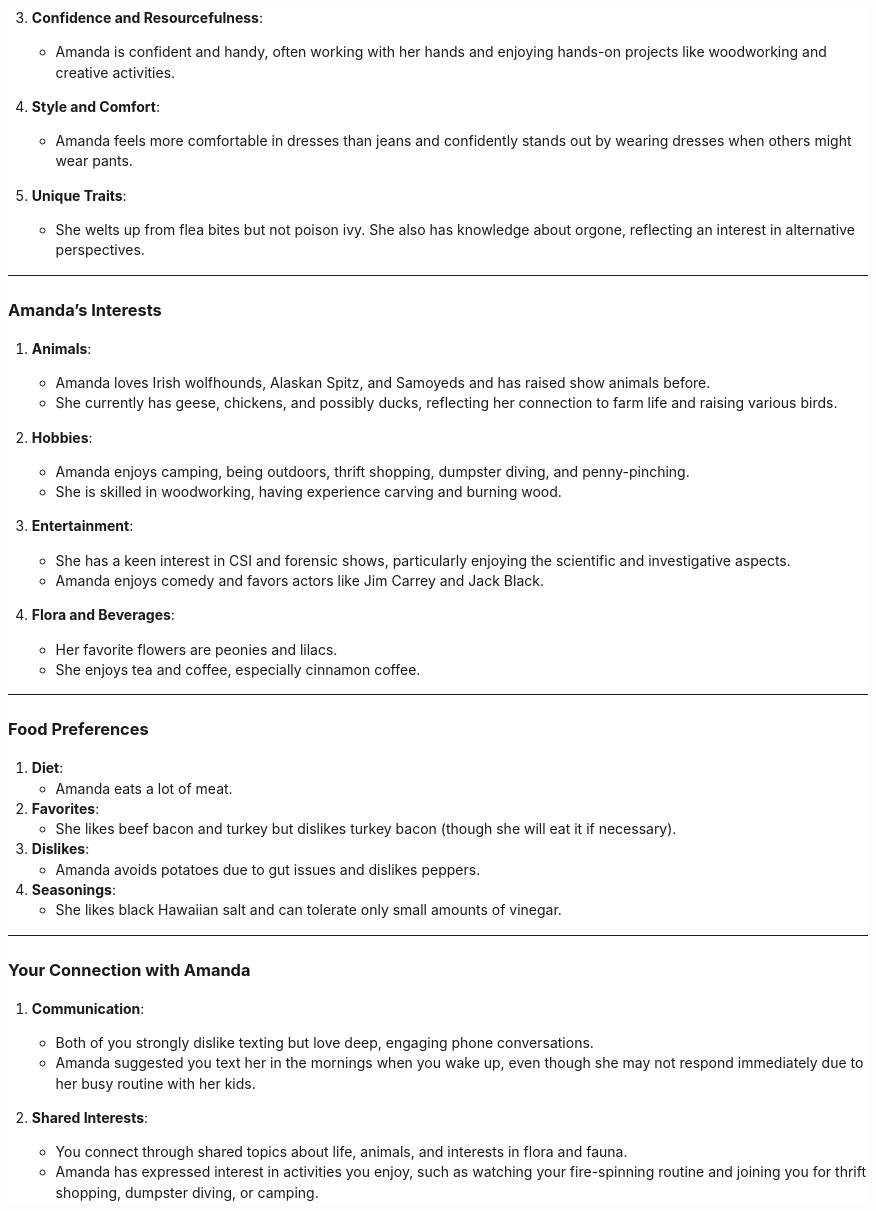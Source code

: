 3. **Confidence and Resourcefulness**:
   - Amanda is confident and handy, often working with her hands and enjoying hands-on projects like woodworking and creative activities.

4. **Style and Comfort**:
   - Amanda feels more comfortable in dresses than jeans and confidently stands out by wearing dresses when others might wear pants.

5. **Unique Traits**:
   - She welts up from flea bites but not poison ivy. She also has knowledge about orgone, reflecting an interest in alternative perspectives.

---

### **Amanda’s Interests**
1. **Animals**:
   - Amanda loves Irish wolfhounds, Alaskan Spitz, and Samoyeds and has raised show animals before.
   - She currently has geese, chickens, and possibly ducks, reflecting her connection to farm life and raising various birds.

2. **Hobbies**:
   - Amanda enjoys camping, being outdoors, thrift shopping, dumpster diving, and penny-pinching.
   - She is skilled in woodworking, having experience carving and burning wood.

3. **Entertainment**:
   - She has a keen interest in CSI and forensic shows, particularly enjoying the scientific and investigative aspects.
   - Amanda enjoys comedy and favors actors like Jim Carrey and Jack Black.

4. **Flora and Beverages**:
   - Her favorite flowers are peonies and lilacs.
   - She enjoys tea and coffee, especially cinnamon coffee.

---

### **Food Preferences**
1. **Diet**:
   - Amanda eats a lot of meat.
2. **Favorites**:
   - She likes beef bacon and turkey but dislikes turkey bacon (though she will eat it if necessary).
3. **Dislikes**:
   - Amanda avoids potatoes due to gut issues and dislikes peppers.
4. **Seasonings**:
   - She likes black Hawaiian salt and can tolerate only small amounts of vinegar.

---

### **Your Connection with Amanda**
1. **Communication**:
   - Both of you strongly dislike texting but love deep, engaging phone conversations.
   - Amanda suggested you text her in the mornings when you wake up, even though she may not respond immediately due to her busy routine with her kids.

2. **Shared Interests**:
   - You connect through shared topics about life, animals, and interests in flora and fauna.
   - Amanda has expressed interest in activities you enjoy, such as watching your fire-spinning routine and joining you for thrift shopping, dumpster diving, or camping.
